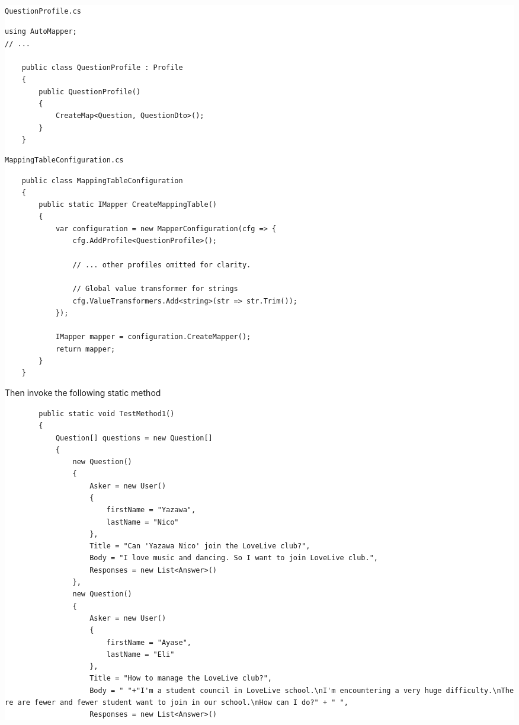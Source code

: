 `QuestionProfile.cs`

```
using AutoMapper;
// ...

    public class QuestionProfile : Profile
    {
        public QuestionProfile()
        {
            CreateMap<Question, QuestionDto>();
        }
    }
```

`MappingTableConfiguration.cs`

```
    public class MappingTableConfiguration
    {
        public static IMapper CreateMappingTable()
        {
            var configuration = new MapperConfiguration(cfg => {
                cfg.AddProfile<QuestionProfile>();

                // ... other profiles omitted for clarity.

                // Global value transformer for strings
                cfg.ValueTransformers.Add<string>(str => str.Trim());
            });

            IMapper mapper = configuration.CreateMapper();
            return mapper;
        }
    }
```

Then invoke the following static method

```
        public static void TestMethod1()
        {
            Question[] questions = new Question[]
            {
                new Question()
                {
                    Asker = new User()
                    {
                        firstName = "Yazawa",
                        lastName = "Nico"
                    },
                    Title = "Can 'Yazawa Nico' join the LoveLive club?",
                    Body = "I love music and dancing. So I want to join LoveLive club.",
                    Responses = new List<Answer>()
                },
                new Question()
                {
                    Asker = new User()
                    {
                        firstName = "Ayase",
                        lastName = "Eli"
                    },
                    Title = "How to manage the LoveLive club?",
                    Body = " "+"I'm a student council in LoveLive school.\nI'm encountering a very huge difficulty.\nThere are fewer and fewer student want to join in our school.\nHow can I do?" + " ",
                    Responses = new List<Answer>()
```